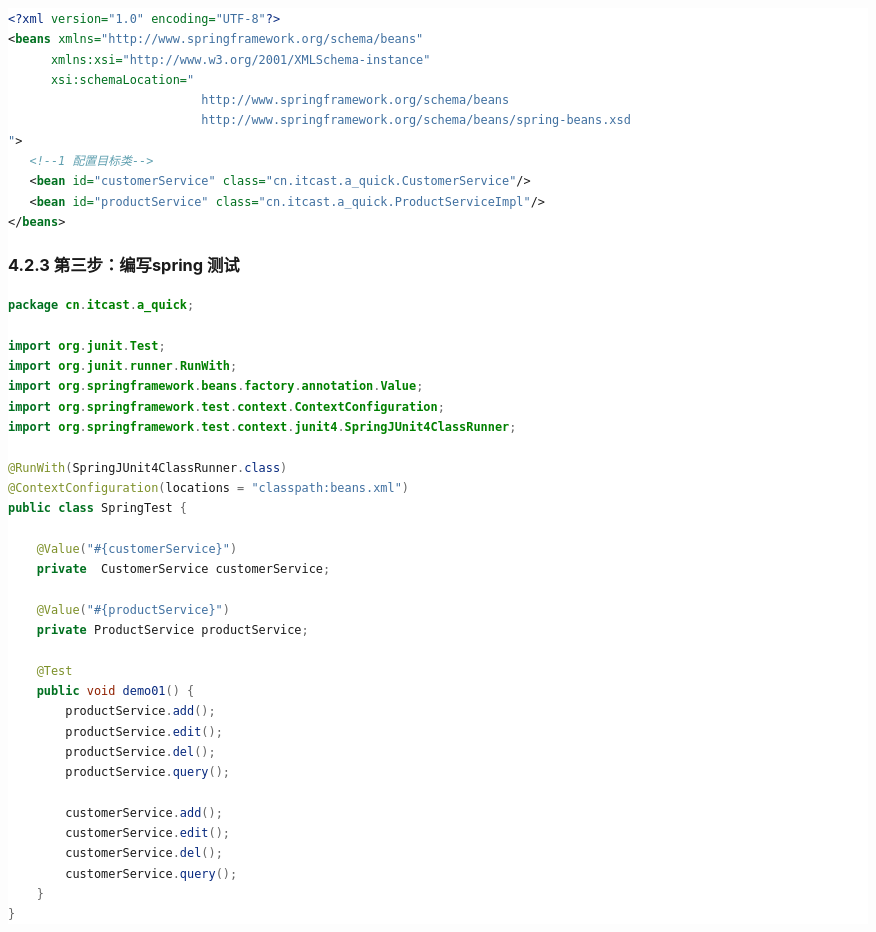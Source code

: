  ```xml
<?xml version="1.0" encoding="UTF-8"?>
<beans xmlns="http://www.springframework.org/schema/beans"
       xmlns:xsi="http://www.w3.org/2001/XMLSchema-instance"
       xsi:schemaLocation="
                            http://www.springframework.org/schema/beans
                            http://www.springframework.org/schema/beans/spring-beans.xsd
">
    <!--1 配置目标类-->
    <bean id="customerService" class="cn.itcast.a_quick.CustomerService"/>
    <bean id="productService" class="cn.itcast.a_quick.ProductServiceImpl"/>
</beans>
 ```

### 4.2.3 第三步：编写spring 测试 

```java
package cn.itcast.a_quick;

import org.junit.Test;
import org.junit.runner.RunWith;
import org.springframework.beans.factory.annotation.Value;
import org.springframework.test.context.ContextConfiguration;
import org.springframework.test.context.junit4.SpringJUnit4ClassRunner;

@RunWith(SpringJUnit4ClassRunner.class)
@ContextConfiguration(locations = "classpath:beans.xml")
public class SpringTest {

    @Value("#{customerService}")
    private  CustomerService customerService;

    @Value("#{productService}")
    private ProductService productService;

    @Test
    public void demo01() {
        productService.add();
        productService.edit();
        productService.del();
        productService.query();

        customerService.add();
        customerService.edit();
        customerService.del();
        customerService.query();
    }
}
```
